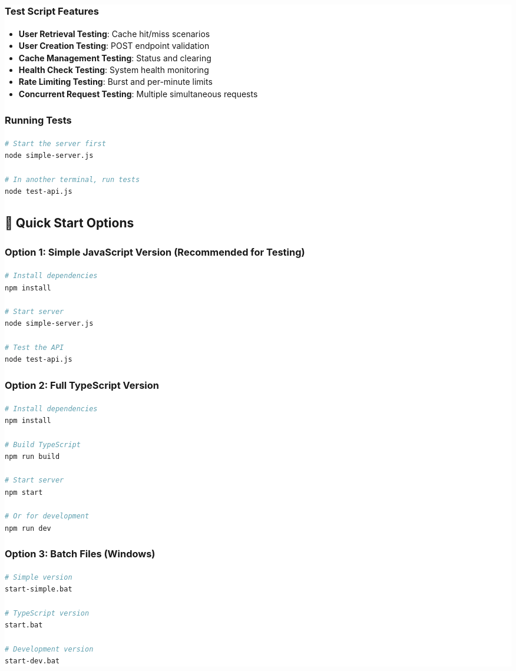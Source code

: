### Test Script Features
- **User Retrieval Testing**: Cache hit/miss scenarios
- **User Creation Testing**: POST endpoint validation
- **Cache Management Testing**: Status and clearing
- **Health Check Testing**: System health monitoring
- **Rate Limiting Testing**: Burst and per-minute limits
- **Concurrent Request Testing**: Multiple simultaneous requests

### Running Tests
```bash
# Start the server first
node simple-server.js

# In another terminal, run tests
node test-api.js
```

## 🚀 Quick Start Options

### Option 1: Simple JavaScript Version (Recommended for Testing)
```bash
# Install dependencies
npm install

# Start server
node simple-server.js

# Test the API
node test-api.js
```

### Option 2: Full TypeScript Version
```bash
# Install dependencies
npm install

# Build TypeScript
npm run build

# Start server
npm start

# Or for development
npm run dev
```

### Option 3: Batch Files (Windows)
```bash
# Simple version
start-simple.bat

# TypeScript version
start.bat

# Development version
start-dev.bat
```
